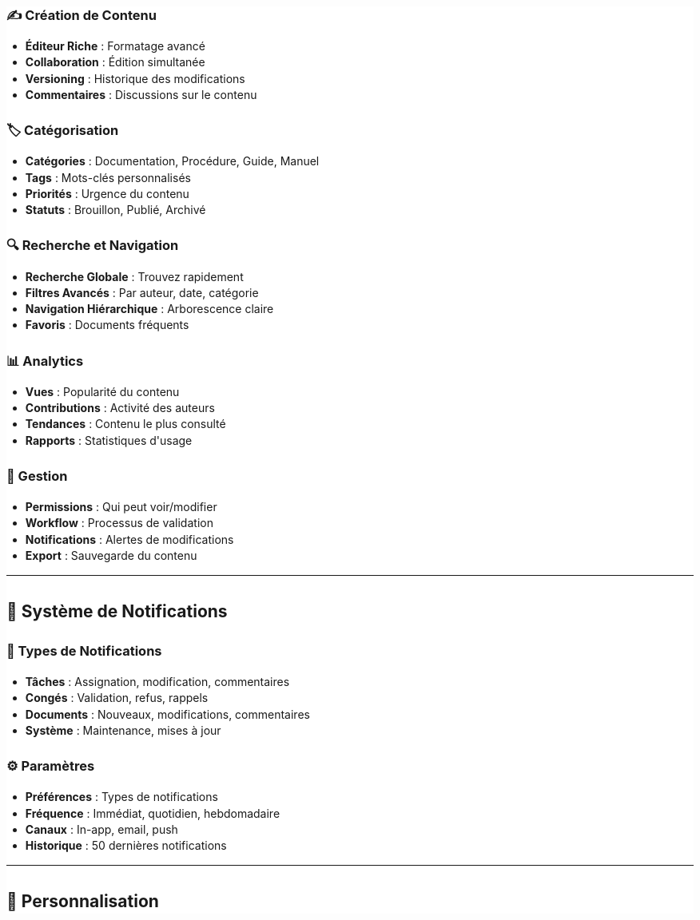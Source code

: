 ### ✍️ Création de Contenu
- **Éditeur Riche** : Formatage avancé
- **Collaboration** : Édition simultanée
- **Versioning** : Historique des modifications
- **Commentaires** : Discussions sur le contenu

### 🏷️ Catégorisation
- **Catégories** : Documentation, Procédure, Guide, Manuel
- **Tags** : Mots-clés personnalisés
- **Priorités** : Urgence du contenu
- **Statuts** : Brouillon, Publié, Archivé

### 🔍 Recherche et Navigation
- **Recherche Globale** : Trouvez rapidement
- **Filtres Avancés** : Par auteur, date, catégorie
- **Navigation Hiérarchique** : Arborescence claire
- **Favoris** : Documents fréquents

### 📊 Analytics
- **Vues** : Popularité du contenu
- **Contributions** : Activité des auteurs
- **Tendances** : Contenu le plus consulté
- **Rapports** : Statistiques d'usage

### 🔧 Gestion
- **Permissions** : Qui peut voir/modifier
- **Workflow** : Processus de validation
- **Notifications** : Alertes de modifications
- **Export** : Sauvegarde du contenu

---

## 🔔 Système de Notifications

### 📱 Types de Notifications
- **Tâches** : Assignation, modification, commentaires
- **Congés** : Validation, refus, rappels
- **Documents** : Nouveaux, modifications, commentaires
- **Système** : Maintenance, mises à jour

### ⚙️ Paramètres
- **Préférences** : Types de notifications
- **Fréquence** : Immédiat, quotidien, hebdomadaire
- **Canaux** : In-app, email, push
- **Historique** : 50 dernières notifications

---

## 🎨 Personnalisation
